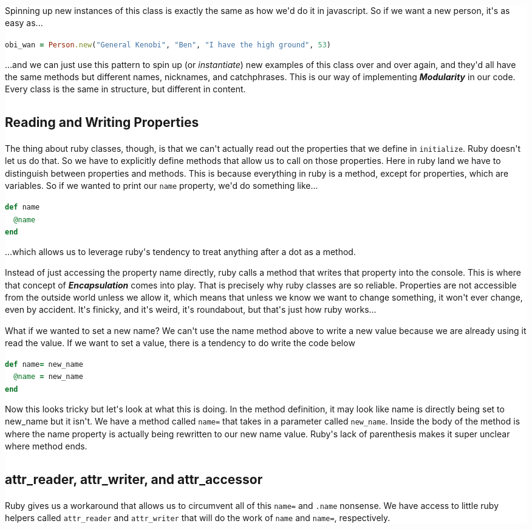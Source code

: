 Spinning up new instances of this class is exactly the same as how we'd do it in javascript. So if we want a new person, it's as easy as...

```ruby
obi_wan = Person.new("General Kenobi", "Ben", "I have the high ground", 53)
```
...and we can just use this pattern to spin up (or _instantiate_) new examples of this class over and over again, and they'd all have the same methods but different names, nicknames, and catchphrases. This is our way of implementing **_Modularity_** in our code. Every class is the same in structure, but different in content.

## Reading and Writing Properties

The thing about ruby classes, though, is that we can't actually read out the properties that we define in `initialize`. Ruby doesn't let us do that. So we have to explicitly define methods that allow us to call on those properties. Here in ruby land we have to distinguish between properties and methods. This is because everything in ruby is a method, except for properties, which are variables. So if we wanted to print our `name` property, we'd do something like...

```ruby
def name
  @name
end
```

...which allows us to leverage ruby's tendency to treat anything after a dot as a method. 

Instead of just accessing the property name directly, ruby calls a method that writes that property into the console. This is where that concept of **_Encapsulation_** comes into play. That is precisely why ruby classes are so reliable. Properties are not accessible from the outside world unless we allow it, which means that unless we know we want to change something, it won't ever change, even by accident. It's finicky, and it's weird, it's roundabout, but that's just how ruby works...

What if we wanted to set a new name? We can't use the name method above to write a new value because we are already using it read the value. If we want to set a value, there is a tendency to do write the code below

```ruby
def name= new_name
  @name = new_name
end
```

Now this looks tricky but let's look at what this is doing. In the method definition, it may look like name is directly being set to new_name but it isn't. We have a method called `name=` that takes in a parameter called `new_name`. Inside the body of the method is where the name property is actually being rewritten to our new name value. Ruby's lack of parenthesis makes it super unclear where method ends.

## attr\_reader, attr\_writer, and attr_accessor

Ruby gives us a workaround that allows us to circumvent all of this `name=` and `.name` nonsense. We have access to little ruby helpers called `attr_reader` and `attr_writer` that will do the work of `name` and `name=`, respectively.
